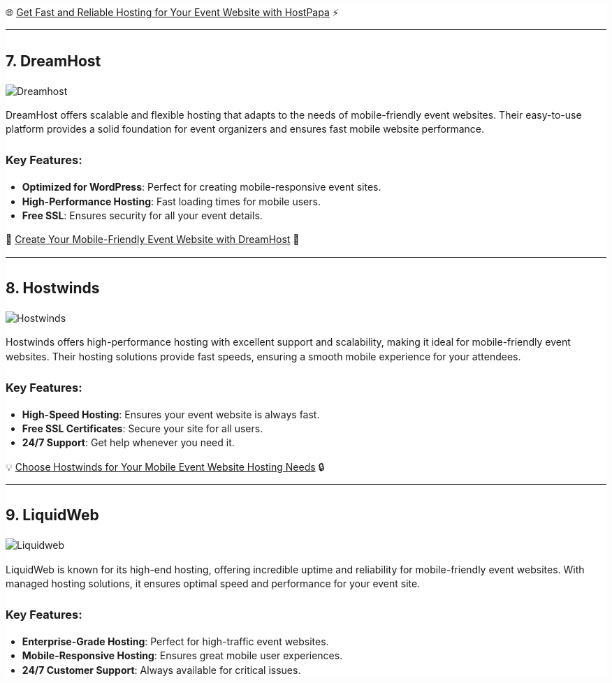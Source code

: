 🌐 [Get Fast and Reliable Hosting for Your Event Website with HostPapa](https://snipitx.com/hostpapa-jy) ⚡

---

## 7. DreamHost

![Dreamhost](https://i.imgur.com/rXIg8ip.jpeg "Dreamhost Hosting")

DreamHost offers scalable and flexible hosting that adapts to the needs of mobile-friendly event websites. Their easy-to-use platform provides a solid foundation for event organizers and ensures fast mobile website performance.

### Key Features:
- **Optimized for WordPress**: Perfect for creating mobile-responsive event sites.
- **High-Performance Hosting**: Fast loading times for mobile users.
- **Free SSL**: Ensures security for all your event details.

🚀 [Create Your Mobile-Friendly Event Website with DreamHost](https://snipitx.com/dreamhost-jy) 🌟

---

## 8. Hostwinds

![Hostwinds](https://i.imgur.com/53aSNXx.jpeg "Hostwinds Hosting")

Hostwinds offers high-performance hosting with excellent support and scalability, making it ideal for mobile-friendly event websites. Their hosting solutions provide fast speeds, ensuring a smooth mobile experience for your attendees.

### Key Features:
- **High-Speed Hosting**: Ensures your event website is always fast.
- **Free SSL Certificates**: Secure your site for all users.
- **24/7 Support**: Get help whenever you need it.

💡 [Choose Hostwinds for Your Mobile Event Website Hosting Needs](https://snipitx.com/hostwinds-jy) 🔒

---

## 9. LiquidWeb

![Liquidweb](https://i.imgur.com/4IvT9SC.jpeg "Liquidweb Hosting")

LiquidWeb is known for its high-end hosting, offering incredible uptime and reliability for mobile-friendly event websites. With managed hosting solutions, it ensures optimal speed and performance for your event site.

### Key Features:
- **Enterprise-Grade Hosting**: Perfect for high-traffic event websites.
- **Mobile-Responsive Hosting**: Ensures great mobile user experiences.
- **24/7 Customer Support**: Always available for critical issues.
